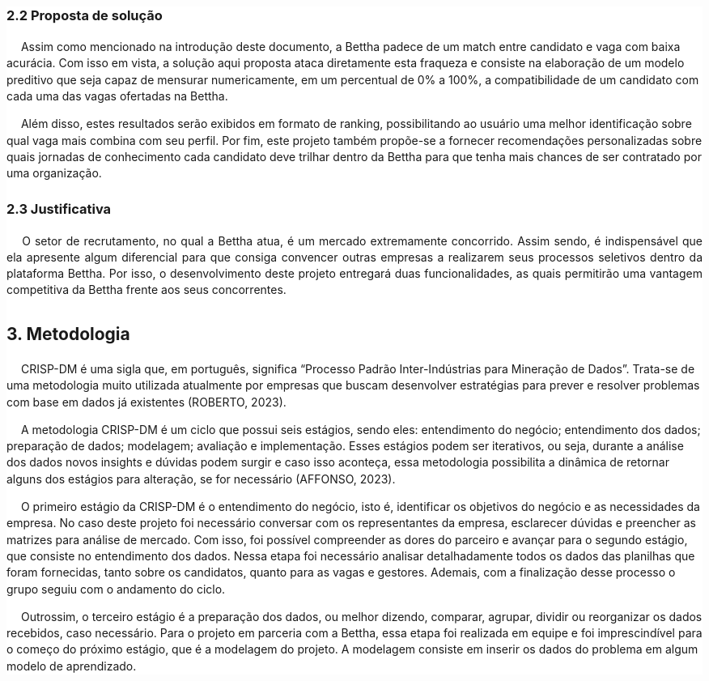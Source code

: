 </div>

### 2.2 Proposta de solução

&emsp; Assim como mencionado na introdução deste documento, a Bettha padece de um match entre candidato e vaga com baixa acurácia. Com isso em vista, a solução aqui proposta ataca diretamente esta fraqueza e consiste na elaboração de um modelo preditivo que seja capaz de mensurar numericamente, em um percentual de 0% a 100%, a compatibilidade de um candidato com cada uma das vagas ofertadas na Bettha.

&emsp; Além disso, estes resultados serão exibidos em formato de ranking, possibilitando ao usuário uma melhor identificação sobre qual vaga mais combina com seu perfil. Por fim, este projeto também propõe-se a fornecer recomendações personalizadas sobre quais jornadas de conhecimento cada candidato deve trilhar dentro da Bettha para que tenha mais chances de ser contratado por uma organização.

### 2.3 Justificativa

<div style="text-align: justify">

&emsp; O setor de recrutamento, no qual a Bettha atua, é um mercado extremamente concorrido. Assim sendo, é indispensável que ela apresente algum diferencial para que consiga convencer outras empresas a realizarem seus processos seletivos dentro da plataforma Bettha. Por isso, o desenvolvimento deste projeto entregará duas funcionalidades, as quais permitirão uma vantagem competitiva da Bettha frente aos seus concorrentes.

</div>

## <a name="c3"></a>3. Metodologia

&emsp; CRISP-DM é uma sigla que, em português, significa “Processo Padrão Inter-Indústrias para Mineração de Dados”. Trata-se de uma metodologia muito utilizada atualmente por empresas que buscam desenvolver estratégias para prever e resolver problemas com base em dados já existentes (ROBERTO, 2023).

&emsp; A metodologia CRISP-DM é um ciclo que possui seis estágios, sendo eles: entendimento do negócio; entendimento dos dados; preparação de dados; modelagem; avaliação e implementação. Esses estágios podem ser iterativos, ou seja, durante a análise dos dados novos insights e dúvidas podem surgir e caso isso aconteça, essa metodologia possibilita a dinâmica de retornar alguns dos estágios para alteração, se for necessário (AFFONSO, 2023).

&emsp; O primeiro estágio da CRISP-DM é o entendimento do negócio, isto é, identificar os objetivos do negócio e as necessidades da empresa. No caso deste projeto foi necessário conversar com os representantes da empresa, esclarecer dúvidas e preencher as matrizes para análise de mercado. Com isso, foi possível compreender as dores do parceiro e avançar para o segundo estágio, que consiste no entendimento dos dados. Nessa etapa foi necessário analisar detalhadamente todos os dados das planilhas que foram fornecidas, tanto sobre os candidatos, quanto para as vagas e gestores. Ademais, com a finalização desse processo o grupo seguiu com o andamento do ciclo.

&emsp; Outrossim, o terceiro estágio é a preparação dos dados, ou melhor dizendo, comparar, agrupar, dividir ou reorganizar os dados recebidos, caso necessário. Para o projeto em parceria com a Bettha, essa etapa foi realizada em equipe e foi imprescindível para o começo do próximo estágio, que é a modelagem do projeto. A modelagem consiste em inserir os dados do problema em algum modelo de aprendizado. 
